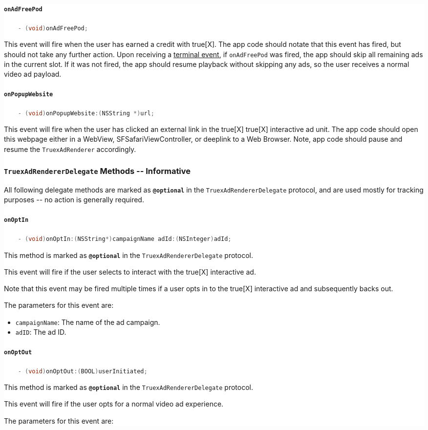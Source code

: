 #### `onAdFreePod`

```objective-c
    - (void)onAdFreePod;
```

This event will fire when the user has earned a credit with true[X]. The app code should notate that this event has fired, but should not take any further action. Upon receiving a [terminal event](#terminal-events), if `onAdFreePod` was fired, the app should skip all remaining ads in the current slot. If it was not fired, the app should resume playback without skipping any ads, so the user receives a normal video ad payload.


#### `onPopupWebsite`

```objective-c
    - (void)onPopupWebsite:(NSString *)url;
```

This event will fire when the user has clicked an external link in the true[X] true[X] interactive ad unit. The app code should open this webpage either in a WebView, SFSafariViewController, or deeplink to a Web Browser. Note, app code should pause and resume the `TruexAdRenderer` accordingly.


### `TruexAdRendererDelegate` Methods -- Informative

All following delegate methods are marked as **`@optional`** in the `TruexAdRendererDelegate` protocol, and are used mostly for tracking purposes -- no action is generally required.


#### `onOptIn`

```objective-c
    - (void)onOptIn:(NSString*)campaignName adId:(NSInteger)adId;
```

This method is marked as **`@optional`** in the `TruexAdRendererDelegate` protocol.

This event will fire if the user selects to interact with the true[X] interactive ad.

Note that this event may be fired multiple times if a user opts in to the true[X] interactive ad and subsequently backs out.

The parameters for this event are:

* `campaignName`: The name of the ad campaign.
* `adID`: The ad ID.


#### `onOptOut`

```objective-c
    - (void)onOptOut:(BOOL)userInitiated;
```

This method is marked as **`@optional`** in the `TruexAdRendererDelegate` protocol.

This event will fire if the user opts for a normal video ad experience.

The parameters for this event are:
